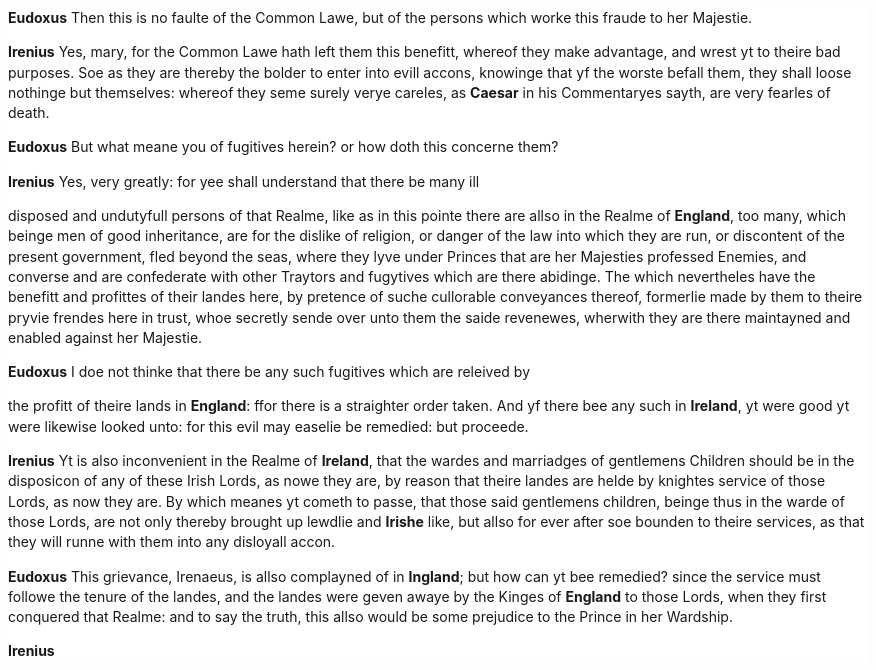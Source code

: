 
**Eudoxus**
Then this is no faulte of the Common Lawe, but of the persons which worke this fraude to her Majestie.


**Irenius**
Yes, mary, for the Common Lawe hath left them this benefitt, whereof they make advantage, and wrest yt to theire bad purposes. Soe as they are thereby the bolder to enter into evill accons, knowinge that yf the worste befall them, they shall loose nothinge but themselves: whereof they seme surely verye careles, as **Caesar** in his Commentaryes sayth, are very fearles of death.


**Eudoxus**
But what meane you of fugitives herein? or how doth this concerne them?


**Irenius**
Yes, very greatly: for yee shall understand that there be many ill 

disposed and undutyfull persons of that Realme, like as in this pointe there are allso in the Realme of **England**, too many, which beinge men of good inheritance, are for the dislike of religion, or danger of the law into which they are run, or discontent of the present government, fled beyond the seas, where they lyve under Princes that are her Majesties professed Enemies, and converse and are confederate with other Traytors and fugytives which are there abidinge. The which nevertheles have the benefitt and profittes of their landes here, by pretence of suche cullorable conveyances thereof, formerlie made by them to theire pryvie frendes here in trust, whoe secretly sende over unto them the saide revenewes, wherwith they are there maintayned and enabled against her Majestie.


**Eudoxus**
I doe not thinke that there be any such fugitives which are releived by 

the profitt of theire lands in **England**: ffor there is a straighter order taken. And yf there bee any such in **Ireland**, yt were good yt were likewise looked unto: for this evil may easelie be remedied: but proceede.


**Irenius**
Yt is also inconvenient in the Realme of **Ireland**, that the wardes and marriadges of gentlemens Children should be in the disposicon of any of these Irish Lords, as nowe they are, by reason that theire landes are helde by knightes service of those Lords, as now they are. By which meanes yt cometh to passe, that those said gentlemens children, beinge thus in the warde of those Lords, are not only thereby brought up lewdlie and **Irishe** like, but allso for ever after soe bounden to theire services, as that they will runne with them into any disloyall accon.


**Eudoxus**
This grievance, Irenaeus, is allso complayned of in **Ingland**; but how can yt bee remedied? since the service must followe the tenure of the landes, and the landes were geven awaye by the Kinges of **England** to those Lords, when they first conquered that Realme: and to say the truth, this allso would be some prejudice to the Prince in her Wardship.


**Irenius**